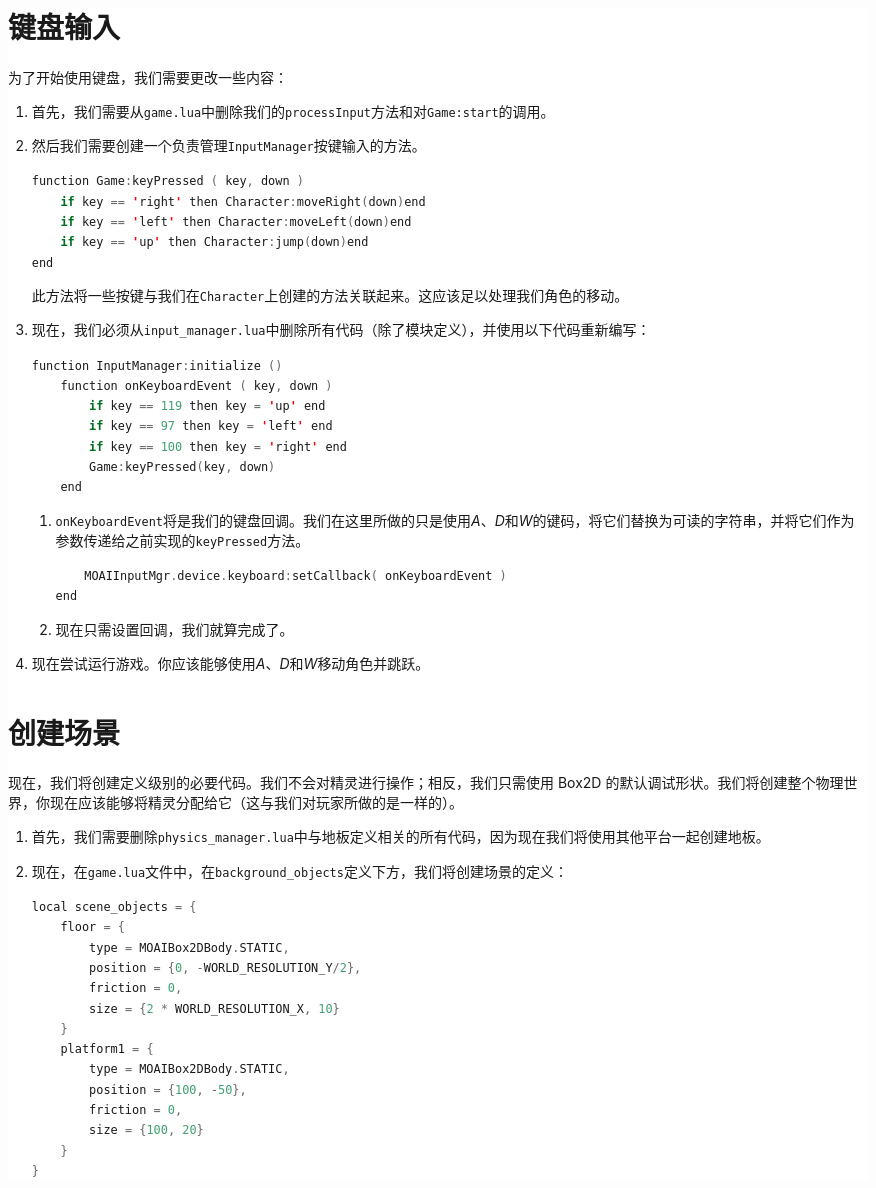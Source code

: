 # 键盘输入

为了开始使用键盘，我们需要更改一些内容：

1.  首先，我们需要从`game.lua`中删除我们的`processInput`方法和对`Game:start`的调用。

1.  然后我们需要创建一个负责管理`InputManager`按键输入的方法。

    ```swift
    function Game:keyPressed ( key, down )
        if key == 'right' then Character:moveRight(down)end
        if key == 'left' then Character:moveLeft(down)end
        if key == 'up' then Character:jump(down)end
    end
    ```

    此方法将一些按键与我们在`Character`上创建的方法关联起来。这应该足以处理我们角色的移动。

1.  现在，我们必须从`input_manager.lua`中删除所有代码（除了模块定义），并使用以下代码重新编写：

    ```swift
    function InputManager:initialize ()
        function onKeyboardEvent ( key, down )
            if key == 119 then key = 'up' end
            if key == 97 then key = 'left' end
            if key == 100 then key = 'right' end
            Game:keyPressed(key, down)
        end
    ```

    1.  `onKeyboardEvent`将是我们的键盘回调。我们在这里所做的只是使用*A*、*D*和*W*的键码，将它们替换为可读的字符串，并将它们作为参数传递给之前实现的`keyPressed`方法。

        ```swift
            MOAIInputMgr.device.keyboard:setCallback( onKeyboardEvent )
        end
        ```

    1.  现在只需设置回调，我们就算完成了。

1.  现在尝试运行游戏。你应该能够使用*A*、*D*和*W*移动角色并跳跃。

# 创建场景

现在，我们将创建定义级别的必要代码。我们不会对精灵进行操作；相反，我们只需使用 Box2D 的默认调试形状。我们将创建整个物理世界，你现在应该能够将精灵分配给它（这与我们对玩家所做的是一样的）。

1.  首先，我们需要删除`physics_manager.lua`中与地板定义相关的所有代码，因为现在我们将使用其他平台一起创建地板。

1.  现在，在`game.lua`文件中，在`background_objects`定义下方，我们将创建场景的定义：

    ```swift
    local scene_objects = {
        floor = {
            type = MOAIBox2DBody.STATIC,
            position = {0, -WORLD_RESOLUTION_Y/2},
            friction = 0,
            size = {2 * WORLD_RESOLUTION_X, 10}
        }
        platform1 = {
            type = MOAIBox2DBody.STATIC,
            position = {100, -50},
            friction = 0,
            size = {100, 20}
        }
    }
    ```
